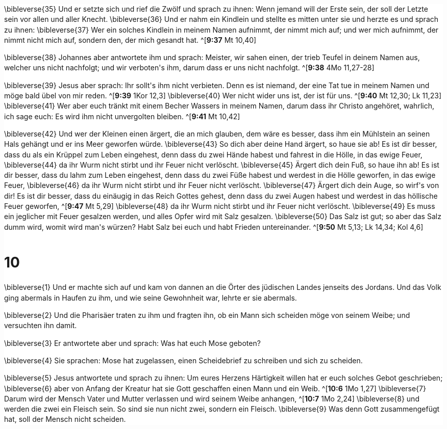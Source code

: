 
\bibleverse{35} Und er setzte sich und rief die Zwölf und sprach zu ihnen: Wenn jemand will der Erste sein, der soll der Letzte sein vor allen und aller Knecht. \bibleverse{36} Und er nahm ein Kindlein und stellte es mitten unter sie und herzte es und sprach zu ihnen: \bibleverse{37} Wer ein solches Kindlein in meinem Namen aufnimmt, der nimmt mich auf; und wer mich aufnimmt, der nimmt nicht mich auf, sondern den, der mich gesandt hat. 
^[**9:37** Mt 10,40] 


\bibleverse{38} Johannes aber antwortete ihm und sprach: Meister, wir sahen einen, der trieb Teufel in deinem Namen aus, welcher uns nicht nachfolgt; und wir verboten's ihm, darum dass er uns nicht nachfolgt. 
^[**9:38** 4Mo 11,27-28] 


\bibleverse{39} Jesus aber sprach: Ihr sollt's ihm nicht verbieten. Denn es ist niemand, der eine Tat tue in meinem Namen und möge bald übel von mir reden. ^[**9:39** 1Kor 12,3] \bibleverse{40} Wer nicht wider uns ist, der ist für uns. ^[**9:40** Mt 12,30; Lk 11,23] \bibleverse{41} Wer aber euch tränkt mit einem Becher Wassers in meinem Namen, darum dass ihr Christo angehöret, wahrlich, ich sage euch: Es wird ihm nicht unvergolten bleiben. 
^[**9:41** Mt 10,42] 
  

\bibleverse{42} Und wer der Kleinen einen ärgert, die an mich glauben, dem wäre es besser, dass ihm ein Mühlstein an seinen Hals gehängt und er ins Meer geworfen würde. \bibleverse{43} So dich aber deine Hand ärgert, so haue sie ab! Es ist dir besser, dass du als ein Krüppel zum Leben eingehest, denn dass du zwei Hände habest und fahrest in die Hölle, in das ewige Feuer, \bibleverse{44} da ihr Wurm nicht stirbt und ihr Feuer nicht verlöscht. \bibleverse{45} Ärgert dich dein Fuß, so haue ihn ab! Es ist dir besser, dass du lahm zum Leben eingehest, denn dass du zwei Füße habest und werdest in die Hölle geworfen, in das ewige Feuer, \bibleverse{46} da ihr Wurm nicht stirbt und ihr Feuer nicht verlöscht. \bibleverse{47} Ärgert dich dein Auge, so wirf's von dir! Es ist dir besser, dass du einäugig in das Reich Gottes gehest, denn dass du zwei Augen habest und werdest in das höllische Feuer geworfen, ^[**9:47** Mt 5,29] \bibleverse{48} da ihr Wurm nicht stirbt und ihr Feuer nicht verlöscht. \bibleverse{49} Es muss ein jeglicher mit Feuer gesalzen werden, und alles Opfer wird mit Salz gesalzen. \bibleverse{50} Das Salz ist gut; so aber das Salz dumm wird, womit wird man's würzen? Habt Salz bei euch und habt Frieden untereinander. ^[**9:50** Mt 5,13; Lk 14,34; Kol 4,6] 
  
# 10
\bibleverse{1} Und er machte sich auf und kam von dannen an die Örter des jüdischen Landes jenseits des Jordans. Und das Volk ging abermals in Haufen zu ihm, und wie seine Gewohnheit war, lehrte er sie abermals. 


\bibleverse{2} Und die Pharisäer traten zu ihm und fragten ihn, ob ein Mann sich scheiden möge von seinem Weibe; und versuchten ihn damit. 


\bibleverse{3} Er antwortete aber und sprach: Was hat euch Mose geboten? 


\bibleverse{4} Sie sprachen: Mose hat zugelassen, einen Scheidebrief zu schreiben und sich zu scheiden. 


\bibleverse{5} Jesus antwortete und sprach zu ihnen: Um eures Herzens Härtigkeit willen hat er euch solches Gebot geschrieben; \bibleverse{6} aber von Anfang der Kreatur hat sie Gott geschaffen einen Mann und ein Weib. ^[**10:6** 1Mo 1,27] \bibleverse{7} Darum wird der Mensch Vater und Mutter verlassen und wird seinem Weibe anhangen, ^[**10:7** 1Mo 2,24] \bibleverse{8} und werden die zwei ein Fleisch sein. So sind sie nun nicht zwei, sondern ein Fleisch. \bibleverse{9} Was denn Gott zusammengefügt hat, soll der Mensch nicht scheiden. 
